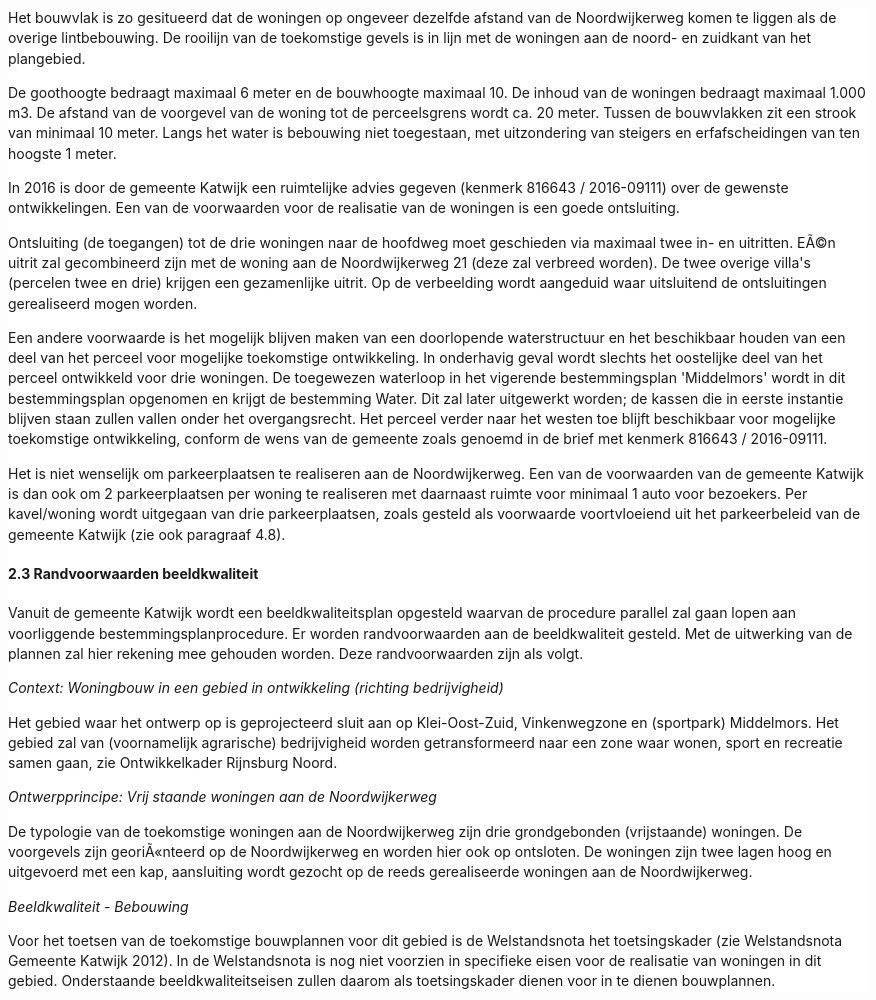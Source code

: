 Het bouwvlak is zo gesitueerd dat de woningen op ongeveer dezelfde afstand van de Noordwijkerweg komen te liggen als de overige lintbebouwing. De rooilijn van de toekomstige gevels is in lijn met de woningen aan de noord\- en zuidkant van het plangebied.

De goothoogte bedraagt maximaal 6 meter en de bouwhoogte maximaal 10\. De inhoud van de woningen bedraagt maximaal 1\.000 m3. De afstand van de voorgevel van de woning tot de perceelsgrens wordt ca. 20 meter. Tussen de bouwvlakken zit een strook van minimaal 10 meter. Langs het water is bebouwing niet toegestaan, met uitzondering van steigers en erfafscheidingen van ten hoogste 1 meter.

In 2016 is door de gemeente Katwijk een ruimtelijke advies gegeven (kenmerk 816643 / 2016\-09111\) over de gewenste ontwikkelingen. Een van de voorwaarden voor de realisatie van de woningen is een goede ontsluiting.

Ontsluiting (de toegangen) tot de drie woningen naar de hoofdweg moet geschieden via maximaal twee in\- en uitritten. EÃ©n uitrit zal gecombineerd zijn met de woning aan de Noordwijkerweg 21 (deze zal verbreed worden). De twee overige villa's (percelen twee en drie) krijgen een gezamenlijke uitrit. Op de verbeelding wordt aangeduid waar uitsluitend de ontsluitingen gerealiseerd mogen worden.

Een andere voorwaarde is het mogelijk blijven maken van een doorlopende waterstructuur en het beschikbaar houden van een deel van het perceel voor mogelijke toekomstige ontwikkeling. In onderhavig geval wordt slechts het oostelijke deel van het perceel ontwikkeld voor drie woningen. De toegewezen waterloop in het vigerende bestemmingsplan 'Middelmors' wordt in dit bestemmingsplan opgenomen en krijgt de bestemming Water. Dit zal later uitgewerkt worden; de kassen die in eerste instantie blijven staan zullen vallen onder het overgangsrecht. Het perceel verder naar het westen toe blijft beschikbaar voor mogelijke toekomstige ontwikkeling, conform de wens van de gemeente zoals genoemd in de brief met kenmerk 816643 / 2016\-09111\.

Het is niet wenselijk om parkeerplaatsen te realiseren aan de Noordwijkerweg. Een van de voorwaarden van de gemeente Katwijk is dan ook om 2 parkeerplaatsen per woning te realiseren met daarnaast ruimte voor minimaal 1 auto voor bezoekers. Per kavel/woning wordt uitgegaan van drie parkeerplaatsen, zoals gesteld als voorwaarde voortvloeiend uit het parkeerbeleid van de gemeente Katwijk (zie ook paragraaf 4\.8).

#### 2\.3 Randvoorwaarden beeldkwaliteit

Vanuit de gemeente Katwijk wordt een beeldkwaliteitsplan opgesteld waarvan de procedure parallel zal gaan lopen aan voorliggende bestemmingsplanprocedure. Er worden randvoorwaarden aan de beeldkwaliteit gesteld. Met de uitwerking van de plannen zal hier rekening mee gehouden worden. Deze randvoorwaarden zijn als volgt.

*Context: Woningbouw in een gebied in ontwikkeling (richting bedrijvigheid)*

Het gebied waar het ontwerp op is geprojecteerd sluit aan op Klei\-Oost\-Zuid, Vinkenwegzone en (sportpark) Middelmors. Het gebied zal van (voornamelijk agrarische) bedrijvigheid worden getransformeerd naar een zone waar wonen, sport en recreatie samen gaan, zie Ontwikkelkader Rijnsburg Noord.

*Ontwerpprincipe: Vrij staande woningen aan de Noordwijkerweg*

De typologie van de toekomstige woningen aan de Noordwijkerweg zijn drie grondgebonden (vrijstaande) woningen. De voorgevels zijn georiÃ«nteerd op de Noordwijkerweg en worden hier ook op ontsloten. De woningen zijn twee lagen hoog en uitgevoerd met een kap, aansluiting wordt gezocht op de reeds gerealiseerde woningen aan de Noordwijkerweg.

*Beeldkwaliteit \- Bebouwing*

Voor het toetsen van de toekomstige bouwplannen voor dit gebied is de Welstandsnota het toetsingskader (zie Welstandsnota Gemeente Katwijk 2012\). In de Welstandsnota is nog niet voorzien in specifieke eisen voor de realisatie van woningen in dit gebied. Onderstaande beeldkwaliteitseisen zullen daarom als toetsingskader dienen voor in te dienen bouwplannen.
